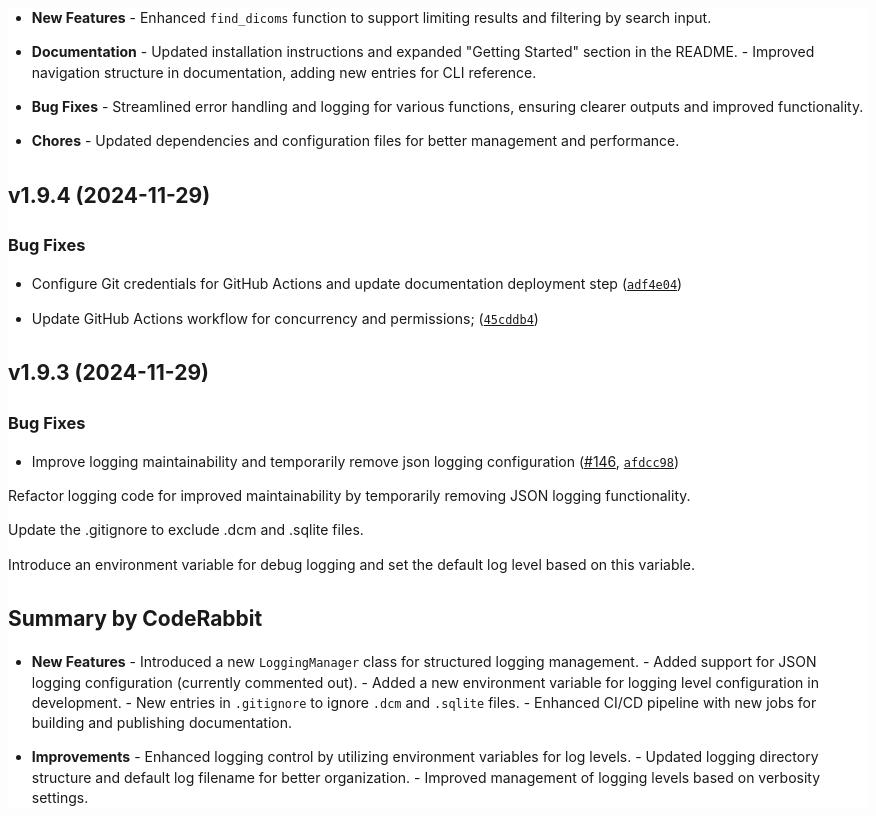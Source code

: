 - **New Features** - Enhanced `find_dicoms` function to support limiting results and filtering by
  search input.

- **Documentation** - Updated installation instructions and expanded "Getting Started" section in
  the README. - Improved navigation structure in documentation, adding new entries for CLI
  reference.

- **Bug Fixes** - Streamlined error handling and logging for various functions, ensuring clearer
  outputs and improved functionality.

- **Chores** - Updated dependencies and configuration files for better management and performance.


## v1.9.4 (2024-11-29)

### Bug Fixes

- Configure Git credentials for GitHub Actions and update documentation deployment step
  ([`adf4e04`](https://github.com/bhklab/med-imagetools/commit/adf4e0431533d7434780951edd6ec82737cac21e))

- Update GitHub Actions workflow for concurrency and permissions;
  ([`45cddb4`](https://github.com/bhklab/med-imagetools/commit/45cddb4fd65be0df14a7f9d2a28261c5cc36159b))


## v1.9.3 (2024-11-29)

### Bug Fixes

- Improve logging maintainability and temporarily remove json logging configuration
  ([#146](https://github.com/bhklab/med-imagetools/pull/146),
  [`afdcc98`](https://github.com/bhklab/med-imagetools/commit/afdcc98a6f3fbd9e26da579fa39b37de7dbfd600))

Refactor logging code for improved maintainability by temporarily removing JSON logging
  functionality.

Update the .gitignore to exclude .dcm and .sqlite files.

Introduce an environment variable for debug logging and set the default log level based on this
  variable.

## Summary by CodeRabbit

- **New Features** - Introduced a new `LoggingManager` class for structured logging management. -
  Added support for JSON logging configuration (currently commented out). - Added a new environment
  variable for logging level configuration in development. 	- New entries in `.gitignore` to ignore
  `.dcm` and `.sqlite` files. - Enhanced CI/CD pipeline with new jobs for building and publishing
  documentation.

- **Improvements** - Enhanced logging control by utilizing environment variables for log levels. -
  Updated logging directory structure and default log filename for better organization. 	- Improved
  management of logging levels based on verbosity settings.
